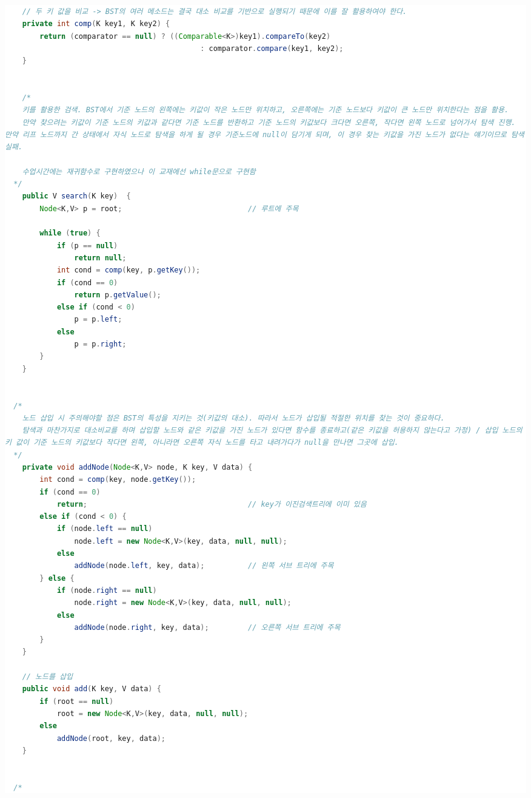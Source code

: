 ```java
	// 두 키 값을 비교 -> BST의 여러 메소드는 결국 대소 비교를 기반으로 실행되기 때문에 이를 잘 활용하여야 한다.
	private int comp(K key1, K key2) {
		return (comparator == null) ? ((Comparable<K>)key1).compareTo(key2)
											 : comparator.compare(key1, key2);
	}


	/*
    키를 활용한 검색. BST에서 기준 노드의 왼쪽에는 키값이 작은 노드만 위치하고, 오른쪽에는 기준 노드보다 키값이 큰 노드만 위치한다는 점을 활용.
    만약 찾으려는 키값이 기준 노드의 키값과 같다면 기준 노드를 반환하고 기준 노드의 키값보다 크다면 오른쪽, 작다면 왼쪽 노드로 넘어가서 탐색 진행. 만약 리프 노드까지 간 상태에서 자식 노드로 탐색을 하게 될 경우 기준노드에 null이 담기게 되며, 이 경우 찾는 키값을 가진 노드가 없다는 얘기이므로 탐색 실패.
    
    수업시간에는 재귀함수로 구현하였으나 이 교재에선 while문으로 구현함
  */
	public V search(K key)	{
		Node<K,V> p = root;								// 루트에 주목

		while (true) {
			if (p == null)								
				return null;							
			int cond = comp(key, p.getKey());			
			if (cond == 0)								
				return p.getValue();					
			else if (cond < 0)							
				p = p.left;								
			else										
				p = p.right;
		}
	}


  /*
    노드 삽입 시 주의해야할 점은 BST의 특성을 지키는 것(키값의 대소). 따라서 노드가 삽입될 적절한 위치를 찾는 것이 중요하다. 
    탐색과 마찬가지로 대소비교를 하며 삽입할 노드와 같은 키값을 가진 노드가 있다면 함수를 종료하고(같은 키값을 허용하지 않는다고 가정) / 삽입 노드의 키 값이 기준 노드의 키값보다 작다면 왼쪽, 아니라면 오른쪽 자식 노드를 타고 내려가다가 null을 만나면 그곳에 삽입.
  */
	private void addNode(Node<K,V> node, K key, V data) {
		int cond = comp(key, node.getKey());
		if (cond == 0)
			return;										// key가 이진검색트리에 이미 있음
		else if (cond < 0) {
			if (node.left == null)
				node.left = new Node<K,V>(key, data, null, null);
			else
				addNode(node.left, key, data);			// 왼쪽 서브 트리에 주목
		} else {
			if (node.right == null)
				node.right = new Node<K,V>(key, data, null, null);
			else
				addNode(node.right, key, data);			// 오른쪽 서브 트리에 주목
		}
	}

	// 노드를 삽입
	public void add(K key, V data) {
		if (root == null)
			root = new Node<K,V>(key, data, null, null);
		else
			addNode(root, key, data);
	}


  /*
```